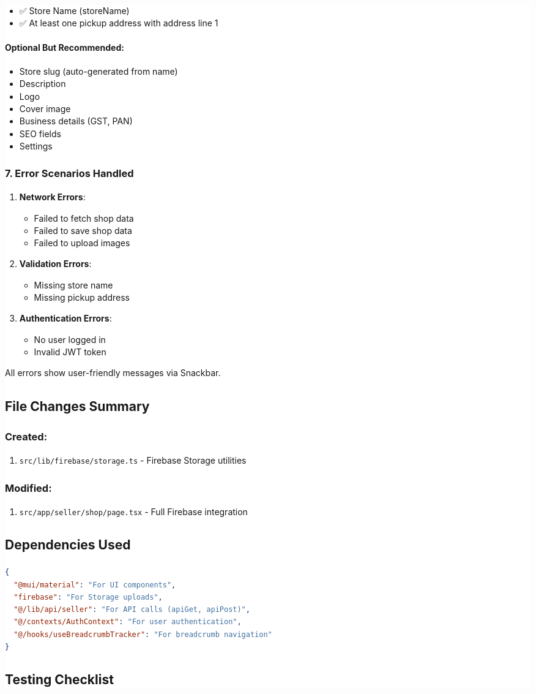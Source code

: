 - ✅ Store Name (storeName)
- ✅ At least one pickup address with address line 1

#### Optional But Recommended:

- Store slug (auto-generated from name)
- Description
- Logo
- Cover image
- Business details (GST, PAN)
- SEO fields
- Settings

### 7. Error Scenarios Handled

1. **Network Errors**:
   - Failed to fetch shop data
   - Failed to save shop data
   - Failed to upload images

2. **Validation Errors**:
   - Missing store name
   - Missing pickup address

3. **Authentication Errors**:
   - No user logged in
   - Invalid JWT token

All errors show user-friendly messages via Snackbar.

## File Changes Summary

### Created:

1. `src/lib/firebase/storage.ts` - Firebase Storage utilities

### Modified:

1. `src/app/seller/shop/page.tsx` - Full Firebase integration

## Dependencies Used

```json
{
  "@mui/material": "For UI components",
  "firebase": "For Storage uploads",
  "@/lib/api/seller": "For API calls (apiGet, apiPost)",
  "@/contexts/AuthContext": "For user authentication",
  "@/hooks/useBreadcrumbTracker": "For breadcrumb navigation"
}
```

## Testing Checklist
